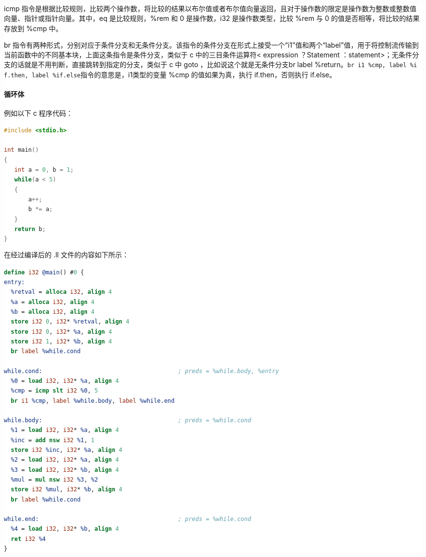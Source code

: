 icmp 指令是根据比较规则，比较两个操作数，将比较的结果以布尔值或者布尔值向量返回，且对于操作数的限定是操作数为整数或整数值向量、指针或指针向量。其中，eq 是比较规则，%rem 和 0 是操作数，i32 是操作数类型，比较 %rem 与 0 的值是否相等，将比较的结果存放到  %cmp 中。

br 指令有两种形式，分别对应于条件分支和无条件分支。该指令的条件分支在形式上接受一个“i1”值和两个“label”值，用于将控制流传输到当前函数中的不同基本块，上面这条指令是条件分支，类似于 c 中的三目条件运算符< expression ？Statement ：statement>；无条件分支的话就是不用判断，直接跳转到指定的分支，类似于 c 中 goto ，比如说这个就是无条件分支br label %return。`br i1 %cmp, label %if.then, label %if.else`指令的意思是，i1类型的变量 %cmp 的值如果为真，执行 if.then，否则执行 if.else。

#### 循环体
例如以下 c 程序代码：
```c
#include <stdio.h>
 
int main()
{
   int a = 0, b = 1;
   while(a < 5)
   {
	   a++;
	   b *= a;
   }
   return b;
}
```
在经过编译后的 .ll 文件的内容如下所示：
```llvm
define i32 @main() #0 {
entry:
  %retval = alloca i32, align 4
  %a = alloca i32, align 4
  %b = alloca i32, align 4
  store i32 0, i32* %retval, align 4
  store i32 0, i32* %a, align 4
  store i32 1, i32* %b, align 4
  br label %while.cond

while.cond:                                       ; preds = %while.body, %entry
  %0 = load i32, i32* %a, align 4
  %cmp = icmp slt i32 %0, 5
  br i1 %cmp, label %while.body, label %while.end

while.body:                                       ; preds = %while.cond
  %1 = load i32, i32* %a, align 4
  %inc = add nsw i32 %1, 1
  store i32 %inc, i32* %a, align 4
  %2 = load i32, i32* %a, align 4
  %3 = load i32, i32* %b, align 4
  %mul = mul nsw i32 %3, %2
  store i32 %mul, i32* %b, align 4
  br label %while.cond

while.end:                                        ; preds = %while.cond
  %4 = load i32, i32* %b, align 4
  ret i32 %4
}
```
